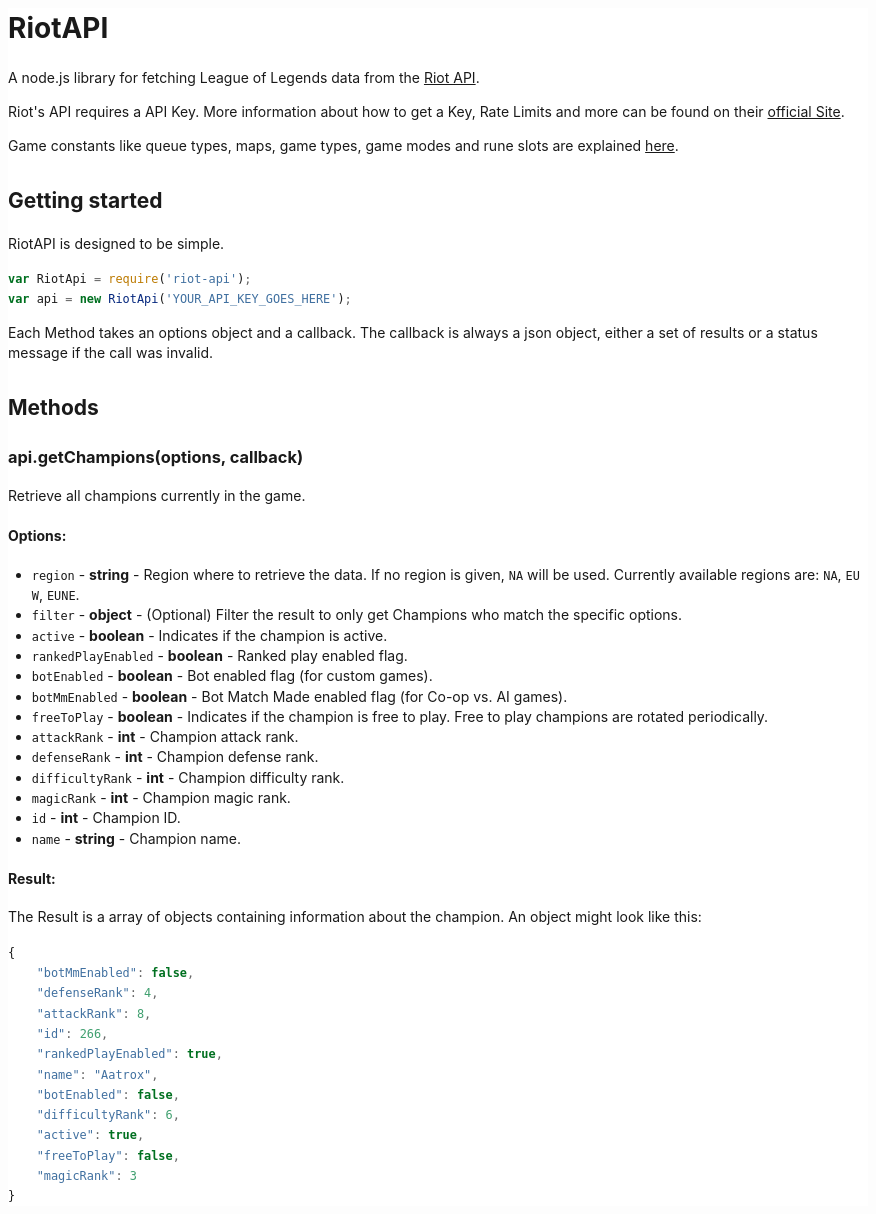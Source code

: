 # RiotAPI
A node.js library for fetching League of Legends data from the [Riot API](https://developer.riotgames.com/).

Riot's API requires a API Key. More information about how to get a Key, Rate Limits and more can be found on their [official Site](https://developer.riotgames.com/docs/getting-started).

Game constants like queue types, maps, game types, game modes and rune slots are explained [here](https://developer.riotgames.com/docs/game-constants).

## Getting started
RiotAPI is designed to be simple.

```javascript
var RiotApi = require('riot-api');
var api = new RiotApi('YOUR_API_KEY_GOES_HERE');
```
Each Method takes an options object and a callback. The callback is always a json object, either a set of results or a status message if the call was invalid.

## Methods
### api.getChampions(options, callback)
Retrieve all champions currently in the game.

#### Options:

 - `region` - **string** - Region where to retrieve the data. If no region is given, `NA` will be used. Currently available regions are: `NA`, `EUW`, `EUNE`.
 - `filter` - **object** - (Optional) Filter the result to only get Champions who match the specific options.
- `active` - **boolean** - Indicates if the champion is active.
- `rankedPlayEnabled` - **boolean** - Ranked play enabled flag.
- `botEnabled` - **boolean** - Bot enabled flag (for custom games).
- `botMmEnabled` - **boolean** - Bot Match Made enabled flag (for Co-op vs. AI games).
- `freeToPlay` - **boolean** - Indicates if the champion is free to play. Free to play champions are rotated periodically.
- `attackRank` - **int** - Champion attack rank.
- `defenseRank` - **int** - Champion defense rank.
- `difficultyRank` - **int** - Champion difficulty rank.
- `magicRank` - **int** - Champion magic rank.
- `id` - **int** - Champion ID.
- `name` - **string** - Champion name.

#### Result:

The Result is a array of objects containing information about the champion. An object might look like this:
```javascript
{
    "botMmEnabled": false,
    "defenseRank": 4,
    "attackRank": 8,
    "id": 266,
    "rankedPlayEnabled": true,
    "name": "Aatrox",
    "botEnabled": false,
    "difficultyRank": 6,
    "active": true,
    "freeToPlay": false,
    "magicRank": 3
}
```
